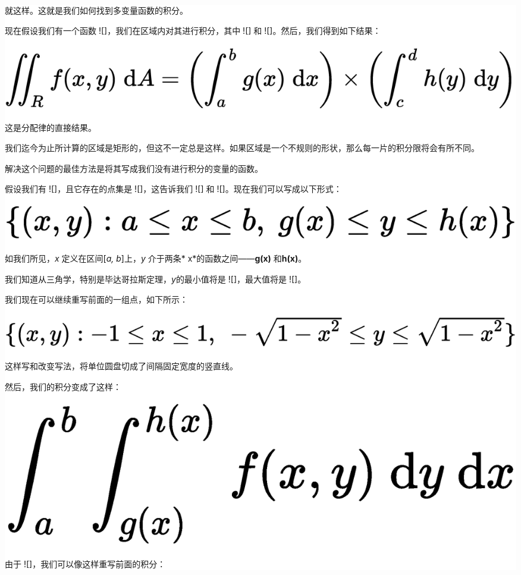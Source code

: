 就这样。这就是我们如何找到多变量函数的积分。

现在假设我们有一个函数 ![]，我们在区域内对其进行积分，其中 ![] 和 ![]。然后，我们得到如下结果：

![](img/1889bd7c-a91e-4118-b998-bf7b2c3bd4b5.png)

这是分配律的直接结果。

我们迄今为止所计算的区域是矩形的，但这不一定总是这样。如果区域是一个不规则的形状，那么每一片的积分限将会有所不同。

解决这个问题的最佳方法是将其写成我们没有进行积分的变量的函数。

假设我们有 ![]，且它存在的点集是 ![]，这告诉我们 ![] 和 ![]。现在我们可以写成以下形式：

![](img/031bf82e-ac78-4220-8c64-3fef3dfa3fad.png)

如我们所见，*x* 定义在区间[*a, b*]上，*y* 介于两条* x*的函数之间——**g(x)** 和**h(x)**。

我们知道从三角学，特别是毕达哥拉斯定理，*y*的最小值将是 ![]，最大值将是 ![]。

我们现在可以继续重写前面的一组点，如下所示：

![](img/f3109bfc-d343-4a60-9d9c-9856c8c2291f.png)

这样写和改变写法，将单位圆盘切成了间隔固定宽度的竖直线。

然后，我们的积分变成了这样：

![](img/35f179f9-865d-45eb-8d0d-af813394bdf8.png)

由于 ![]，我们可以像这样重写前面的积分：
